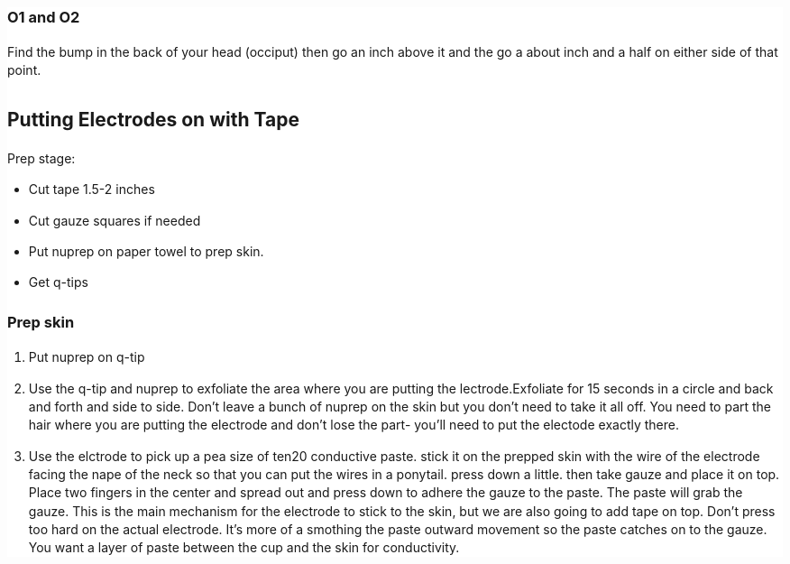 ### O1 and O2

Find the bump in the back of your head (occiput) then go an inch above it and the go a about inch and a half on either side of that point.

## Putting Electrodes on with Tape

Prep stage:

- Cut tape 1.5-2 inches
- Cut gauze squares if needed

- Put nuprep on paper towel to prep skin.
- Get q-tips

### Prep skin

1. Put nuprep on q-tip
2. Use the q-tip and nuprep to exfoliate the area where you are putting the lectrode.Exfoliate for 15 seconds in a circle and back and forth and side to side. Don’t leave a bunch of nuprep on the skin but you don’t need to take it all off. You need to part the hair where you are putting the electrode and don’t lose the part- you’ll need to put the electode exactly there.

3. Use the elctrode to pick up a pea size of ten20 conductive paste. stick it on the prepped skin with the wire of the electrode facing the nape of the neck so that you can put the wires in a ponytail. press down a little. then take gauze and place it on top. Place two fingers in the center and spread out and press down to adhere the gauze to the paste. The paste will grab the gauze. This is the main mechanism for the electrode to stick to the skin, but we are also going to add tape on top. Don’t press too hard on the actual electrode. It’s more of a smothing the paste outward movement so the paste catches on to the gauze. You want a layer of paste between the cup and the skin for conductivity.
